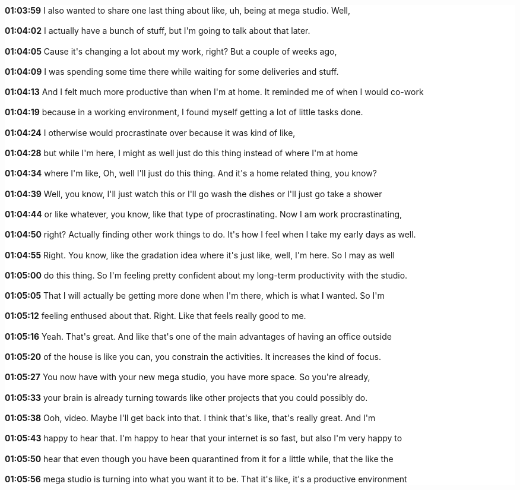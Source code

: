 **01:03:59** I also wanted to share one last thing about like, uh, being at mega studio. Well,

**01:04:02** I actually have a bunch of stuff, but I'm going to talk about that later.

**01:04:05** Cause it's changing a lot about my work, right? But a couple of weeks ago,

**01:04:09** I was spending some time there while waiting for some deliveries and stuff.

**01:04:13** And I felt much more productive than when I'm at home. It reminded me of when I would co-work

**01:04:19** because in a working environment, I found myself getting a lot of little tasks done.

**01:04:24** I otherwise would procrastinate over because it was kind of like,

**01:04:28** but while I'm here, I might as well just do this thing instead of where I'm at home

**01:04:34** where I'm like, Oh, well I'll just do this thing. And it's a home related thing, you know?

**01:04:39** Well, you know, I'll just watch this or I'll go wash the dishes or I'll just go take a shower

**01:04:44** or like whatever, you know, like that type of procrastinating. Now I am work procrastinating,

**01:04:50** right? Actually finding other work things to do. It's how I feel when I take my early days as well.

**01:04:55** Right. You know, like the gradation idea where it's just like, well, I'm here. So I may as well

**01:05:00** do this thing. So I'm feeling pretty confident about my long-term productivity with the studio.

**01:05:05** That I will actually be getting more done when I'm there, which is what I wanted. So I'm

**01:05:12** feeling enthused about that. Right. Like that feels really good to me.

**01:05:16** Yeah. That's great. And like that's one of the main advantages of having an office outside

**01:05:20** of the house is like you can, you constrain the activities. It increases the kind of focus.

**01:05:27** You now have with your new mega studio, you have more space. So you're already,

**01:05:33** your brain is already turning towards like other projects that you could possibly do.

**01:05:38** Ooh, video. Maybe I'll get back into that. I think that's like, that's really great. And I'm

**01:05:43** happy to hear that. I'm happy to hear that your internet is so fast, but also I'm very happy to

**01:05:50** hear that even though you have been quarantined from it for a little while, that the like the

**01:05:56** mega studio is turning into what you want it to be. That it's like, it's a productive environment
